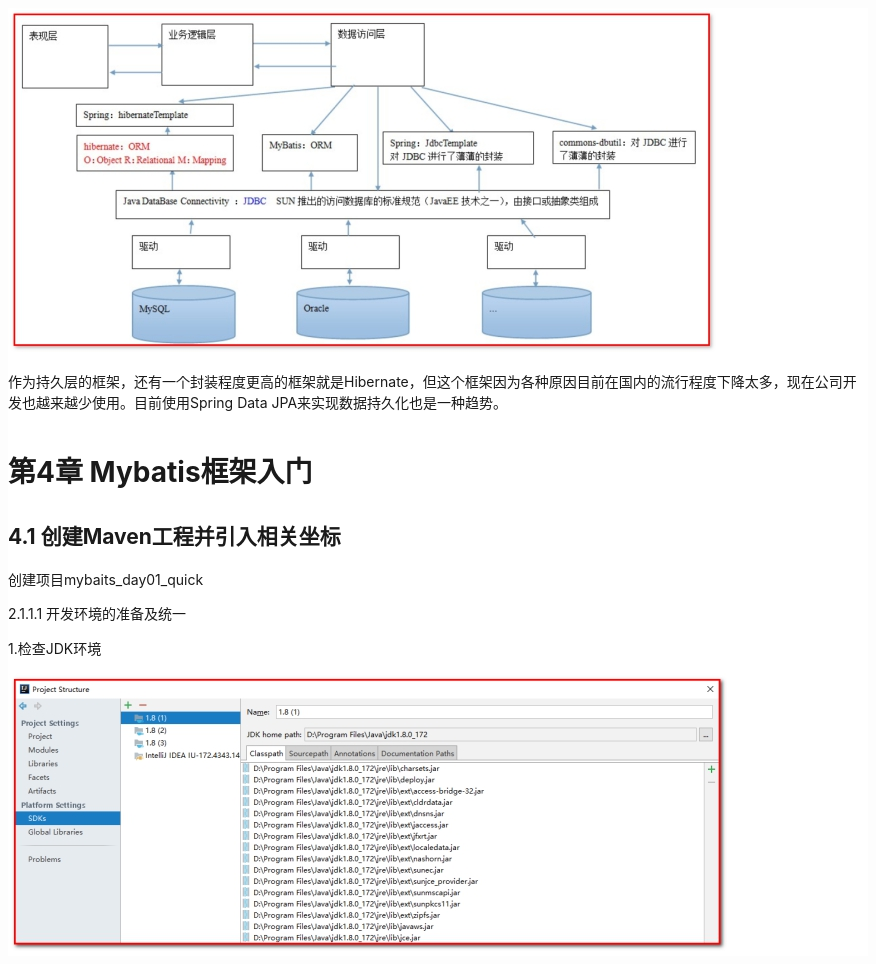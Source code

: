 ![img](javaee-day28-mybatis01\wpsCB73.tmp.jpg) 

作为持久层的框架，还有一个封装程度更高的框架就是Hibernate，但这个框架因为各种原因目前在国内的流行程度下降太多，现在公司开发也越来越少使用。目前使用Spring Data JPA来实现数据持久化也是一种趋势。

 

# 第4章 Mybatis框架入门

 

## 4.1 创建Maven工程并引入相关坐标 

创建项目mybaits_day01_quick

2.1.1.1 开发环境的准备及统一 

1.检查JDK环境 

![img](javaee-day28-mybatis01\wpsCB84.tmp.jpg) 
